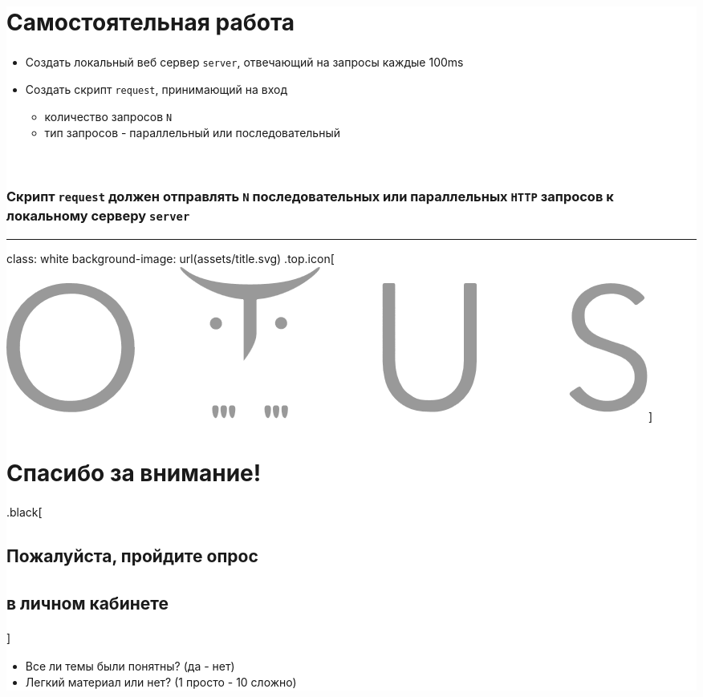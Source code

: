 
# Самостоятельная работа

- Создать локальный веб сервер `server`, отвечающий на запросы каждые 100ms

- Создать скрипт `request`, принимающий на вход 
  - количество запросов `N`
  - тип запросов - параллельный или последовательный

<br>

### Скрипт `request` должен отправлять `N` последовательных или параллельных `HTTP` запросов к локальному серверу `server`

---

class: white
background-image: url(assets/title.svg)
.top.icon[![otus main](assets/otus-2.png)]

# Спасибо за внимание!
.black[ 
## Пожалуйста, пройдите опрос 
## в личном кабинете 
]

- Все ли темы были понятны? (да - нет)
- Легкий материал или нет? (1 просто - 10 сложно)

